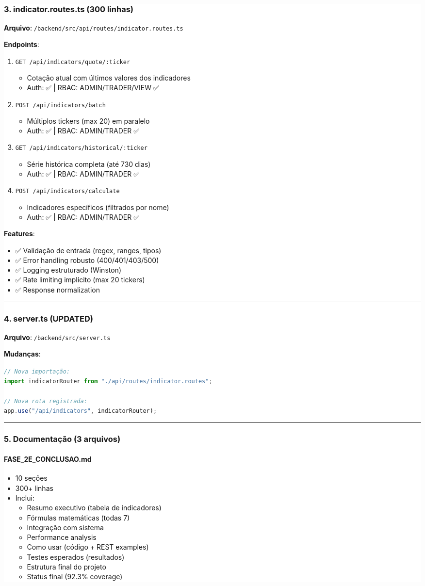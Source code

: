 
### 3. indicator.routes.ts (300 linhas)
**Arquivo**: `/backend/src/api/routes/indicator.routes.ts`

**Endpoints**:
1. `GET /api/indicators/quote/:ticker` 
   - Cotação atual com últimos valores dos indicadores
   - Auth: ✅ | RBAC: ADMIN/TRADER/VIEW ✅

2. `POST /api/indicators/batch`
   - Múltiplos tickers (max 20) em paralelo
   - Auth: ✅ | RBAC: ADMIN/TRADER ✅

3. `GET /api/indicators/historical/:ticker`
   - Série histórica completa (até 730 dias)
   - Auth: ✅ | RBAC: ADMIN/TRADER ✅

4. `POST /api/indicators/calculate`
   - Indicadores específicos (filtrados por nome)
   - Auth: ✅ | RBAC: ADMIN/TRADER ✅

**Features**:
- ✅ Validação de entrada (regex, ranges, tipos)
- ✅ Error handling robusto (400/401/403/500)
- ✅ Logging estruturado (Winston)
- ✅ Rate limiting implícito (max 20 tickers)
- ✅ Response normalization

---

### 4. server.ts (UPDATED)
**Arquivo**: `/backend/src/server.ts`

**Mudanças**:
```typescript
// Nova importação:
import indicatorRouter from "./api/routes/indicator.routes";

// Nova rota registrada:
app.use("/api/indicators", indicatorRouter);
```

---

### 5. Documentação (3 arquivos)

#### FASE_2E_CONCLUSAO.md
- 10 seções
- 300+ linhas
- Inclui:
  - Resumo executivo (tabela de indicadores)
  - Fórmulas matemáticas (todas 7)
  - Integração com sistema
  - Performance analysis
  - Como usar (código + REST examples)
  - Testes esperados (resultados)
  - Estrutura final do projeto
  - Status final (92.3% coverage)
